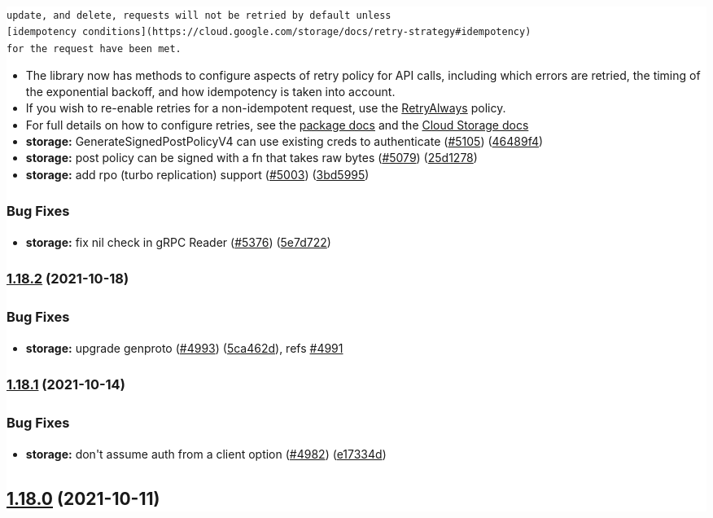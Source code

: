     update, and delete, requests will not be retried by default unless
    [idempotency conditions](https://cloud.google.com/storage/docs/retry-strategy#idempotency)
    for the request have been met.
  * The library now has methods to configure aspects of retry policy for
    API calls, including which errors are retried, the timing of the
    exponential backoff, and how idempotency is taken into account.
  * If you wish to re-enable retries for a non-idempotent request, use the
    [RetryAlways](https://pkg.go.dev/cloud.google.com/go/storage@main#RetryAlways)
    policy.
  * For full details on how to configure retries, see the
    [package docs](https://pkg.go.dev/cloud.google.com/go/storage@main#hdr-Retrying_failed_requests)
    and the
    [Cloud Storage docs](https://cloud.google.com/storage/docs/retry-strategy)
* **storage:** GenerateSignedPostPolicyV4 can use existing creds to authenticate ([#5105](https://www.github.com/googleapis/google-cloud-go/issues/5105)) ([46489f4](https://www.github.com/googleapis/google-cloud-go/commit/46489f4c8a634068a3e7cf2fd5e5ca11b555c0a8))
* **storage:** post policy can be signed with a fn that takes raw bytes ([#5079](https://www.github.com/googleapis/google-cloud-go/issues/5079)) ([25d1278](https://www.github.com/googleapis/google-cloud-go/commit/25d1278cab539fbfdd8563ed6b297e30d3fe555c))
* **storage:** add rpo (turbo replication) support ([#5003](https://www.github.com/googleapis/google-cloud-go/issues/5003)) ([3bd5995](https://www.github.com/googleapis/google-cloud-go/commit/3bd59958e0c06d2655b67fcb5410668db3c52af0))

### Bug Fixes

* **storage:** fix nil check in gRPC Reader ([#5376](https://www.github.com/googleapis/google-cloud-go/issues/5376)) ([5e7d722](https://www.github.com/googleapis/google-cloud-go/commit/5e7d722d18a62b28ba98169b3bdbb49401377264))

### [1.18.2](https://www.github.com/googleapis/google-cloud-go/compare/storage/v1.18.1...storage/v1.18.2) (2021-10-18)


### Bug Fixes

* **storage:** upgrade genproto ([#4993](https://www.github.com/googleapis/google-cloud-go/issues/4993)) ([5ca462d](https://www.github.com/googleapis/google-cloud-go/commit/5ca462d99fe851b7cddfd70108798e2fa959bdfd)), refs [#4991](https://www.github.com/googleapis/google-cloud-go/issues/4991)

### [1.18.1](https://www.github.com/googleapis/google-cloud-go/compare/storage/v1.18.0...storage/v1.18.1) (2021-10-14)


### Bug Fixes

* **storage:** don't assume auth from a client option ([#4982](https://www.github.com/googleapis/google-cloud-go/issues/4982)) ([e17334d](https://www.github.com/googleapis/google-cloud-go/commit/e17334d1fe7645d89d14ae7148313498b984dfbb))

## [1.18.0](https://www.github.com/googleapis/google-cloud-go/compare/storage/v1.17.0...storage/v1.18.0) (2021-10-11)
